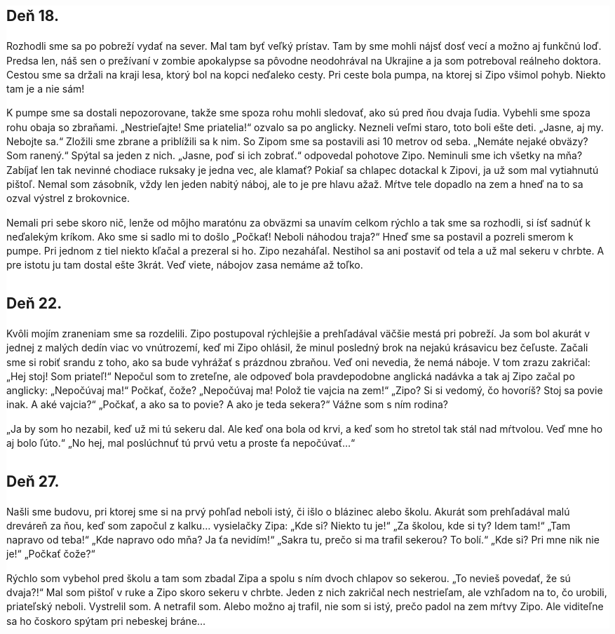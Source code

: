## Deň 18.
Rozhodli sme sa po pobreží vydať na sever. Mal tam byť veľký prístav. Tam by sme mohli nájsť dosť vecí a možno aj funkčnú loď. Predsa len, náš sen o prežívaní v zombie apokalypse sa pôvodne neodohrával na Ukrajine a ja som potreboval reálneho doktora. Cestou sme sa držali na kraji lesa, ktorý bol na kopci neďaleko cesty. Pri ceste bola pumpa, na ktorej si Zipo všimol pohyb. Niekto tam je a nie sám!

K pumpe sme sa dostali nepozorovane, takže sme spoza rohu mohli sledovať, ako sú pred ňou dvaja ľudia. Vybehli sme spoza rohu obaja so zbraňami. „Nestrieľajte! Sme priatelia!“ ozvalo sa po anglicky. Nezneli veľmi staro, toto boli ešte deti. „Jasne, aj my. Nebojte sa.“  Zložili sme zbrane a priblížili sa k nim. So Zipom sme sa postavili asi 10 metrov od seba. „Nemáte nejaké obväzy? Som ranený.“ Spýtal sa jeden z nich. „Jasne, poď si ich zobrať.“ odpovedal pohotove Zipo. Neminuli sme ich všetky na mňa? Zabíjať len tak nevinné chodiace ruksaky je jedna vec, ale klamať? Pokiaľ sa  chlapec dotackal k Zipovi, ja už som mal vytiahnutú pištoľ. Nemal som zásobník, vždy len jeden nabitý náboj, ale to je pre hlavu ažaž. Mŕtve tele dopadlo na zem a hneď na to sa ozval výstrel z brokovnice.

Nemali pri sebe skoro nič, lenže od môjho maratónu za obväzmi sa unavím celkom rýchlo a tak sme sa rozhodli, si ísť sadnúť k neďalekým kríkom. Ako sme si sadlo mi to došlo „Počkať! Neboli náhodou traja?“ Hneď sme sa postavil a pozreli smerom k pumpe. Pri jednom z tiel niekto kľačal a prezeral si ho. Zipo nezaháľal. Nestihol sa ani postaviť od tela a už mal sekeru v chrbte. A pre istotu ju tam dostal ešte 3krát. Veď viete, nábojov zasa nemáme až toľko.

## Deň 22.
Kvôli mojím zraneniam sme sa rozdelili. Zipo postupoval rýchlejšie a prehľadával väčšie mestá pri pobreží. Ja som bol akurát v jednej z malých dedín viac vo vnútrozemí, keď mi Zipo ohlásil, že minul posledný brok na nejakú krásavicu bez čeľuste. Začali sme si robiť srandu z toho, ako sa bude vyhrážať s prázdnou zbraňou. Veď oni nevedia, že nemá náboje. V tom zrazu zakričal: „Hej stoj! Som priateľ!“ Nepočul som to zreteľne, ale odpoveď bola pravdepodobne anglická nadávka a tak aj Zipo začal po anglicky: „Nepočúvaj ma!“ Počkať, čože? „Nepočúvaj ma! Polož tie vajcia na zem!“ „Zipo? Si si vedomý, čo hovoríš? Stoj sa povie inak. A aké vajcia?“ „Počkať, a ako sa to povie? A ako je teda sekera?“ Vážne som s ním rodina?

„Ja by som ho nezabil, keď už mi tú sekeru dal. Ale keď ona bola od krvi, a keď som ho stretol tak stál nad mŕtvolou. Veď mne ho aj bolo ľúto.“  „No hej, mal poslúchnuť tú prvú vetu a proste ťa nepočúvať…“ 

## Deň 27.
Našli sme budovu, pri ktorej sme si na prvý pohľad neboli istý, či išlo o blázinec alebo školu. Akurát som prehľadával malú dreváreň za ňou, keď som započul z kalku… vysielačky Zipa: „Kde si? Niekto tu je!“ „Za školou, kde si ty? Idem tam!“ „Tam napravo od teba!“ „Kde napravo odo mňa? Ja ťa nevidím!“ „Sakra tu, prečo si ma trafil sekerou? To bolí.“ „Kde si? Pri mne nik nie je!“ „Počkať čože?“

Rýchlo som vybehol pred školu a tam som zbadal Zipa a spolu s ním dvoch chlapov so sekerou. „To nevieš povedať, že sú dvaja?!“ Mal som pištoľ v ruke a Zipo skoro sekeru v chrbte. Jeden z nich zakričal nech nestrieľam, ale vzhľadom na to, čo urobili, priateľský neboli. Vystrelil som. A netrafil som. Alebo možno aj trafil, nie som si istý, prečo padol na zem mŕtvy Zipo. Ale viditeľne sa ho čoskoro spýtam pri nebeskej bráne…
